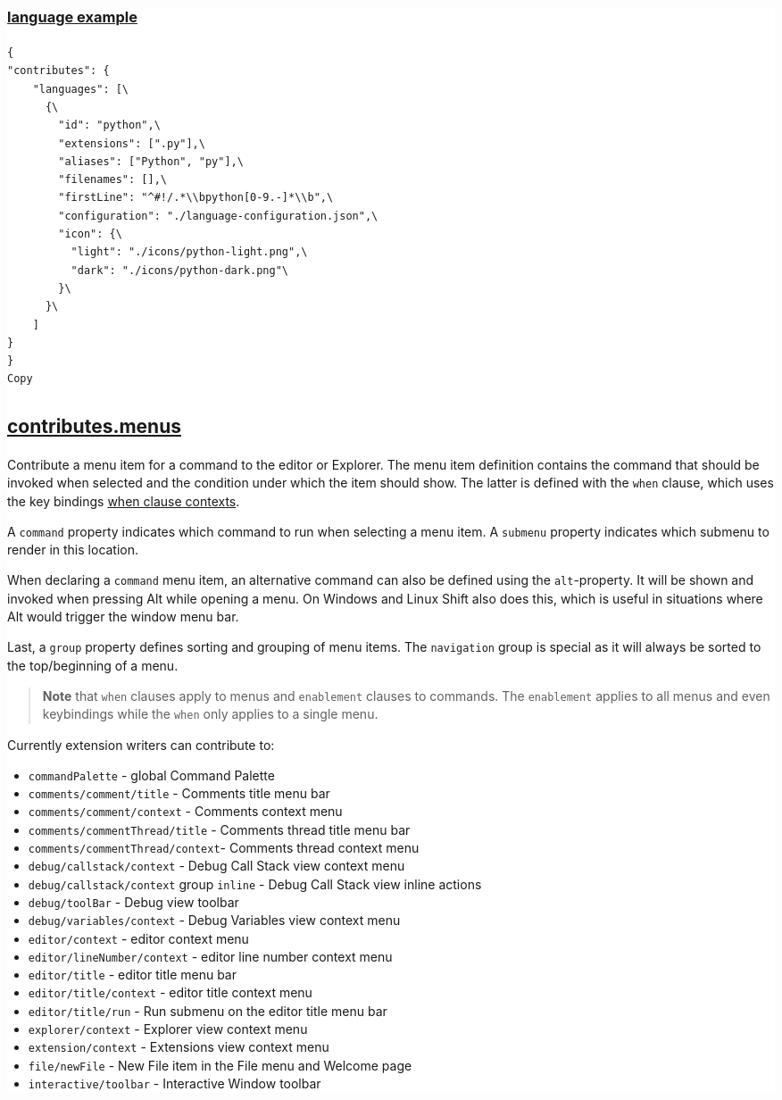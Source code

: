 ### [language example](https://code.visualstudio.com/api/references/contribution-points\#language-example)

```
{
"contributes": {
    "languages": [\
      {\
        "id": "python",\
        "extensions": [".py"],\
        "aliases": ["Python", "py"],\
        "filenames": [],\
        "firstLine": "^#!/.*\\bpython[0-9.-]*\\b",\
        "configuration": "./language-configuration.json",\
        "icon": {\
          "light": "./icons/python-light.png",\
          "dark": "./icons/python-dark.png"\
        }\
      }\
    ]
}
}
Copy
```

## [contributes.menus](https://code.visualstudio.com/api/references/contribution-points\#contributes.menus)

Contribute a menu item for a command to the editor or Explorer. The menu item definition contains the command that should be invoked when selected and the condition under which the item should show. The latter is defined with the `when` clause, which uses the key bindings [when clause contexts](https://code.visualstudio.com/api/references/when-clause-contexts).

A `command` property indicates which command to run when selecting a menu item. A `submenu` property indicates which submenu to render in this location.

When declaring a `command` menu item, an alternative command can also be defined using the `alt`-property. It will be shown and invoked when pressing Alt while opening a menu. On Windows and Linux Shift also does this, which is useful in situations where Alt would trigger the window menu bar.

Last, a `group` property defines sorting and grouping of menu items. The `navigation` group is special as it will always be sorted to the top/beginning of a menu.

> **Note** that `when` clauses apply to menus and `enablement` clauses to commands. The `enablement` applies to all menus and even keybindings while the `when` only applies to a single menu.

Currently extension writers can contribute to:

- `commandPalette` \- global Command Palette
- `comments/comment/title` \- Comments title menu bar
- `comments/comment/context` \- Comments context menu
- `comments/commentThread/title` \- Comments thread title menu bar
- `comments/commentThread/context`\- Comments thread context menu
- `debug/callstack/context` \- Debug Call Stack view context menu
- `debug/callstack/context` group `inline` \- Debug Call Stack view inline actions
- `debug/toolBar` \- Debug view toolbar
- `debug/variables/context` \- Debug Variables view context menu
- `editor/context` \- editor context menu
- `editor/lineNumber/context` \- editor line number context menu
- `editor/title` \- editor title menu bar
- `editor/title/context` \- editor title context menu
- `editor/title/run` \- Run submenu on the editor title menu bar
- `explorer/context` \- Explorer view context menu
- `extension/context` \- Extensions view context menu
- `file/newFile` \- New File item in the File menu and Welcome page
- `interactive/toolbar` \- Interactive Window toolbar